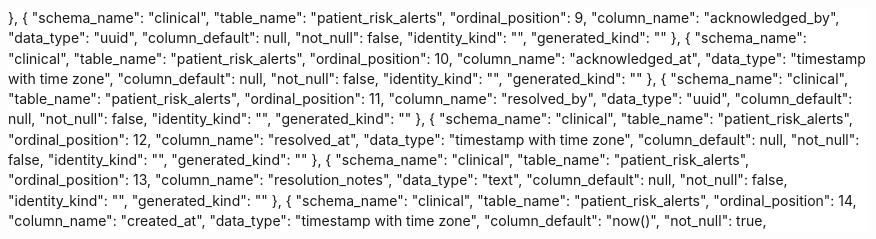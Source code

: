   },
  {
    "schema_name": "clinical",
    "table_name": "patient_risk_alerts",
    "ordinal_position": 9,
    "column_name": "acknowledged_by",
    "data_type": "uuid",
    "column_default": null,
    "not_null": false,
    "identity_kind": "",
    "generated_kind": ""
  },
  {
    "schema_name": "clinical",
    "table_name": "patient_risk_alerts",
    "ordinal_position": 10,
    "column_name": "acknowledged_at",
    "data_type": "timestamp with time zone",
    "column_default": null,
    "not_null": false,
    "identity_kind": "",
    "generated_kind": ""
  },
  {
    "schema_name": "clinical",
    "table_name": "patient_risk_alerts",
    "ordinal_position": 11,
    "column_name": "resolved_by",
    "data_type": "uuid",
    "column_default": null,
    "not_null": false,
    "identity_kind": "",
    "generated_kind": ""
  },
  {
    "schema_name": "clinical",
    "table_name": "patient_risk_alerts",
    "ordinal_position": 12,
    "column_name": "resolved_at",
    "data_type": "timestamp with time zone",
    "column_default": null,
    "not_null": false,
    "identity_kind": "",
    "generated_kind": ""
  },
  {
    "schema_name": "clinical",
    "table_name": "patient_risk_alerts",
    "ordinal_position": 13,
    "column_name": "resolution_notes",
    "data_type": "text",
    "column_default": null,
    "not_null": false,
    "identity_kind": "",
    "generated_kind": ""
  },
  {
    "schema_name": "clinical",
    "table_name": "patient_risk_alerts",
    "ordinal_position": 14,
    "column_name": "created_at",
    "data_type": "timestamp with time zone",
    "column_default": "now()",
    "not_null": true,